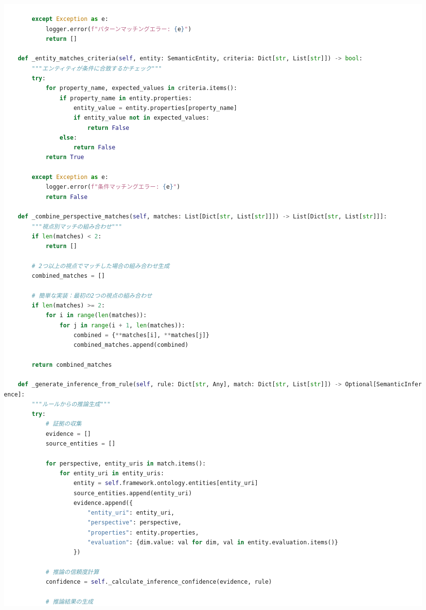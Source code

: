 ```python
            
        except Exception as e:
            logger.error(f"パターンマッチングエラー: {e}")
            return []
    
    def _entity_matches_criteria(self, entity: SemanticEntity, criteria: Dict[str, List[str]]) -> bool:
        """エンティティが条件に合致するかチェック"""
        try:
            for property_name, expected_values in criteria.items():
                if property_name in entity.properties:
                    entity_value = entity.properties[property_name]
                    if entity_value not in expected_values:
                        return False
                else:
                    return False
            return True
            
        except Exception as e:
            logger.error(f"条件マッチングエラー: {e}")
            return False
    
    def _combine_perspective_matches(self, matches: List[Dict[str, List[str]]]) -> List[Dict[str, List[str]]]:
        """視点別マッチの組み合わせ"""
        if len(matches) < 2:
            return []
        
        # 2つ以上の視点でマッチした場合の組み合わせ生成
        combined_matches = []
        
        # 簡単な実装：最初の2つの視点の組み合わせ
        if len(matches) >= 2:
            for i in range(len(matches)):
                for j in range(i + 1, len(matches)):
                    combined = {**matches[i], **matches[j]}
                    combined_matches.append(combined)
        
        return combined_matches
    
    def _generate_inference_from_rule(self, rule: Dict[str, Any], match: Dict[str, List[str]]) -> Optional[SemanticInference]:
        """ルールからの推論生成"""
        try:
            # 証拠の収集
            evidence = []
            source_entities = []
            
            for perspective, entity_uris in match.items():
                for entity_uri in entity_uris:
                    entity = self.framework.ontology.entities[entity_uri]
                    source_entities.append(entity_uri)
                    evidence.append({
                        "entity_uri": entity_uri,
                        "perspective": perspective,
                        "properties": entity.properties,
                        "evaluation": {dim.value: val for dim, val in entity.evaluation.items()}
                    })
            
            # 推論の信頼度計算
            confidence = self._calculate_inference_confidence(evidence, rule)
            
            # 推論結果の生成
```